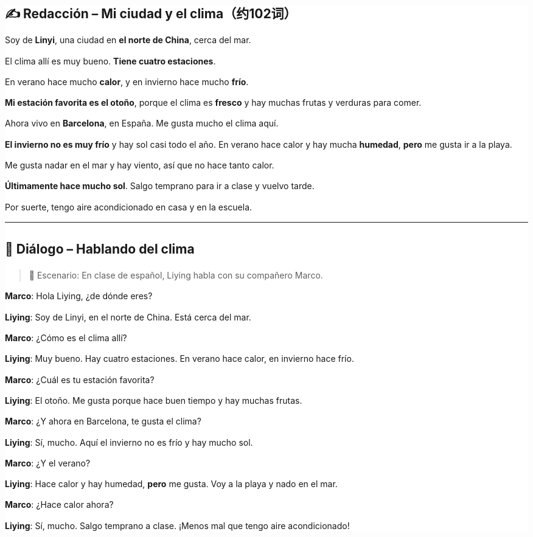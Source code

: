 
## ✍️ Redacción – **Mi ciudad y el clima**（约102词）

Soy de **Linyi**, una ciudad en **el norte de China**, cerca del mar.  

El clima allí es muy bueno. **Tiene cuatro estaciones**.  

En verano hace mucho **calor**, y en invierno hace mucho **frío**.

**Mi estación favorita es el otoño**, porque el clima es **fresco** y hay muchas frutas y verduras para comer.

Ahora vivo en **Barcelona**, en España. Me gusta mucho el clima aquí.  

**El invierno no es muy frío** y hay sol casi todo el año. En verano hace calor y hay mucha **humedad**, **pero** me gusta ir a la playa.  

Me gusta nadar en el mar y hay viento, así que no hace tanto calor.

**Últimamente hace mucho sol**. Salgo temprano para ir a clase y vuelvo tarde.  

Por suerte, tengo aire acondicionado en casa y en la escuela.

---

## 💬 Diálogo – Hablando del clima

> 🎯 Escenario: En clase de español, Liying habla con su compañero Marco.

**Marco**: Hola Liying, ¿de dónde eres?

**Liying**: Soy de Linyi, en el norte de China. Está cerca del mar.

**Marco**: ¿Cómo es el clima allí?

**Liying**: Muy bueno. Hay cuatro estaciones. En verano hace calor, en invierno hace frío.

**Marco**: ¿Cuál es tu estación favorita?

**Liying**: El otoño. Me gusta porque hace buen tiempo y hay muchas frutas.

**Marco**: ¿Y ahora en Barcelona, te gusta el clima?

**Liying**: Sí, mucho. Aquí el invierno no es frío y hay mucho sol.

**Marco**: ¿Y el verano?

**Liying**: Hace calor y hay humedad, **pero** me gusta. Voy a la playa y nado en el mar.

**Marco**: ¿Hace calor ahora?

**Liying**: Sí, mucho. Salgo temprano a clase. ¡Menos mal que tengo aire acondicionado!

